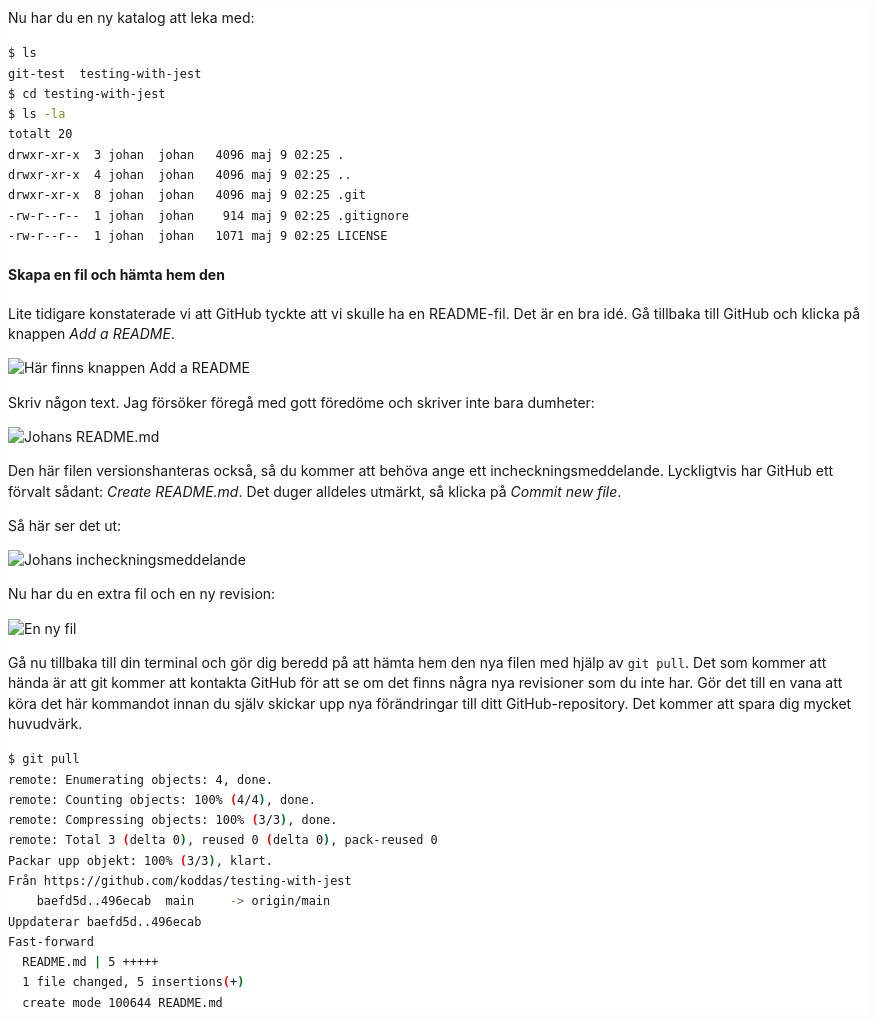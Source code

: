 Nu har du en ny katalog att leka med:

``` bash
$ ls
git-test  testing-with-jest
$ cd testing-with-jest
$ ls -la
totalt 20
drwxr-xr-x  3 johan  johan   4096 maj 9 02:25 .
drwxr-xr-x  4 johan  johan   4096 maj 9 02:25 ..
drwxr-xr-x  8 johan  johan   4096 maj 9 02:25 .git
-rw-r--r--  1 johan  johan    914 maj 9 02:25 .gitignore
-rw-r--r--  1 johan  johan   1071 maj 9 02:25 LICENSE
```

#### Skapa en fil och hämta hem den

Lite tidigare konstaterade vi att GitHub tyckte att vi skulle ha en README-fil. Det är en bra idé. Gå tillbaka till GitHub och klicka på knappen *Add a README*.

![Här finns knappen Add a README](../images/repo-init.png)

Skriv någon text. Jag försöker föregå med gott föredöme och skriver inte bara dumheter:

![Johans README.md](../images/add-readme.png)

Den här filen versionshanteras också, så du kommer att behöva ange ett incheckningsmeddelande. Lyckligtvis har GitHub ett förvalt sådant: *Create README.md*. Det duger alldeles utmärkt, så klicka på *Commit new file*.

Så här ser det ut:

![Johans incheckningsmeddelande](../images/commit-message.png)

Nu har du en extra fil och en ny revision:

![En ny fil](../images/with-readme.png)

Gå nu tillbaka till din terminal och gör dig beredd på att hämta hem den nya filen med hjälp av `git pull`. Det som kommer att hända är att git kommer att kontakta GitHub för att se om det finns några nya revisioner som du inte har. Gör det till en vana att köra det här kommandot innan du själv skickar upp nya förändringar till ditt GitHub-repository. Det kommer att spara dig mycket huvudvärk.

``` bash
$ git pull
remote: Enumerating objects: 4, done.
remote: Counting objects: 100% (4/4), done.
remote: Compressing objects: 100% (3/3), done.
remote: Total 3 (delta 0), reused 0 (delta 0), pack-reused 0
Packar upp objekt: 100% (3/3), klart.
Från https://github.com/koddas/testing-with-jest
    baefd5d..496ecab  main     -> origin/main
Uppdaterar baefd5d..496ecab
Fast-forward
  README.md | 5 +++++
  1 file changed, 5 insertions(+)
  create mode 100644 README.md
```
